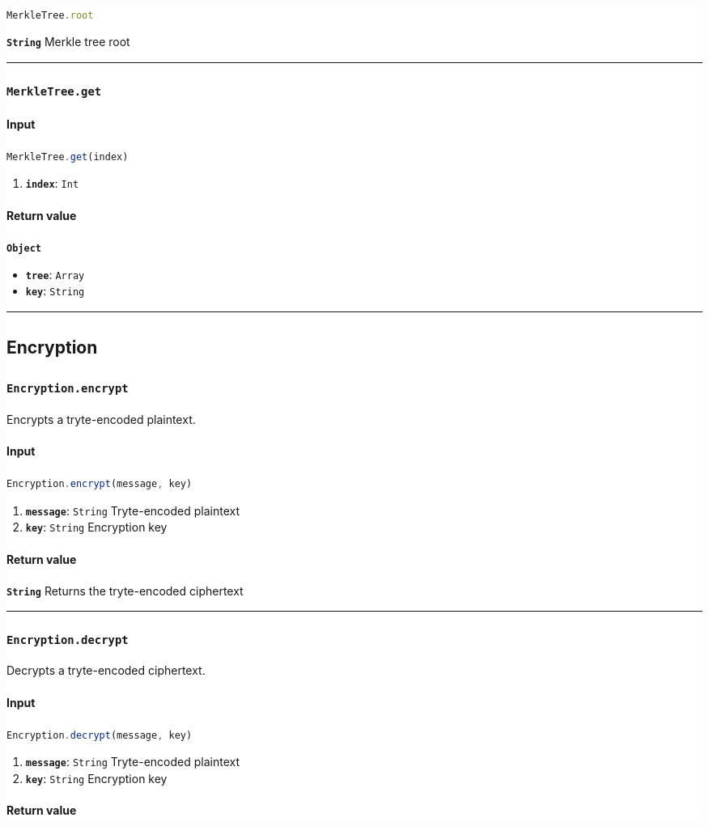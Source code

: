 ```Javascript
MerkleTree.root
```
**`String`** Merkle tree root

---

### `MerkleTree.get`

#### Input
```Javascript
MerkleTree.get(index)
```
1. **`index`**: `Int`

#### Return value

**`Object`**
 - **`tree`**: `Array`
 - **`key`**: `String`

---

## Encryption

### `Encryption.encrypt`

Encrypts a tryte-encoded plaintext.

#### Input
```Javascript
Encryption.encrypt(message, key)
```
1. **`message`**: `String` Tryte-encoded plaintext
2. **`key`**: `String` Encryption key

#### Return value

**`String`** Returns the tryte-encoded ciphertext

---

### `Encryption.decrypt`

Decrypts a tryte-encoded ciphertext.

#### Input
```Javascript
Encryption.decrypt(message, key)
```
1. **`message`**: `String` Tryte-encoded plaintext
2. **`key`**: `String` Encryption key

#### Return value
